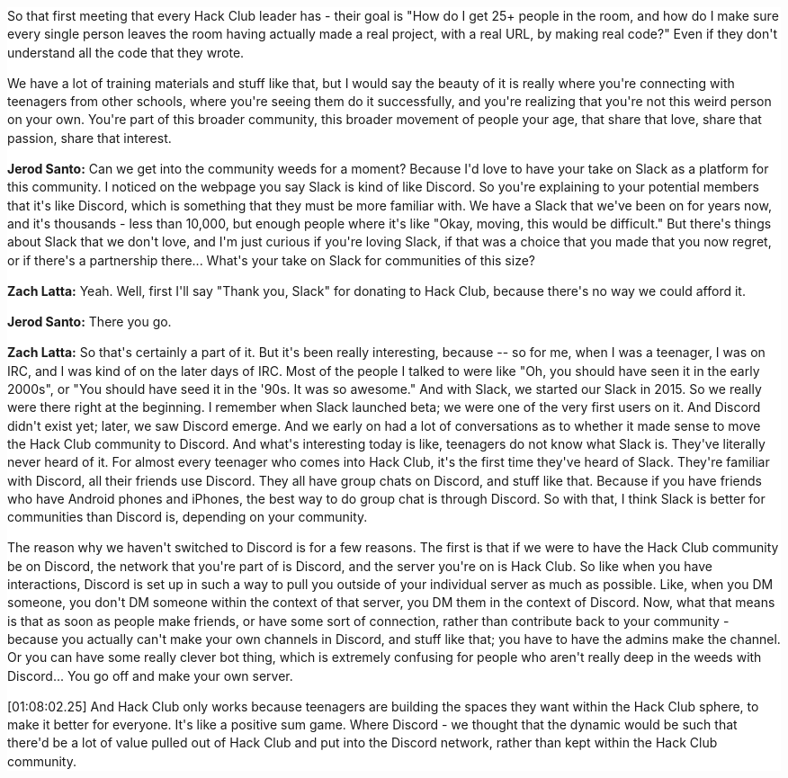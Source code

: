 So that first meeting that every Hack Club leader has - their goal is "How do I get 25+ people in the room, and how do I make sure every single person leaves the room having actually made a real project, with a real URL, by making real code?" Even if they don't understand all the code that they wrote.

We have a lot of training materials and stuff like that, but I would say the beauty of it is really where you're connecting with teenagers from other schools, where you're seeing them do it successfully, and you're realizing that you're not this weird person on your own. You're part of this broader community, this broader movement of people your age, that share that love, share that passion, share that interest.

**Jerod Santo:** Can we get into the community weeds for a moment? Because I'd love to have your take on Slack as a platform for this community. I noticed on the webpage you say Slack is kind of like Discord. So you're explaining to your potential members that it's like Discord, which is something that they must be more familiar with. We have a Slack that we've been on for years now, and it's thousands - less than 10,000, but enough people where it's like "Okay, moving, this would be difficult." But there's things about Slack that we don't love, and I'm just curious if you're loving Slack, if that was a choice that you made that you now regret, or if there's a partnership there... What's your take on Slack for communities of this size?

**Zach Latta:** Yeah. Well, first I'll say "Thank you, Slack" for donating to Hack Club, because there's no way we could afford it.

**Jerod Santo:** There you go.

**Zach Latta:** So that's certainly a part of it. But it's been really interesting, because -- so for me, when I was a teenager, I was on IRC, and I was kind of on the later days of IRC. Most of the people I talked to were like "Oh, you should have seen it in the early 2000s", or "You should have seed it in the '90s. It was so awesome." And with Slack, we started our Slack in 2015. So we really were there right at the beginning. I remember when Slack launched beta; we were one of the very first users on it. And Discord didn't exist yet; later, we saw Discord emerge. And we early on had a lot of conversations as to whether it made sense to move the Hack Club community to Discord. And what's interesting today is like, teenagers do not know what Slack is. They've literally never heard of it. For almost every teenager who comes into Hack Club, it's the first time they've heard of Slack. They're familiar with Discord, all their friends use Discord. They all have group chats on Discord, and stuff like that. Because if you have friends who have Android phones and iPhones, the best way to do group chat is through Discord. So with that, I think Slack is better for communities than Discord is, depending on your community.

The reason why we haven't switched to Discord is for a few reasons. The first is that if we were to have the Hack Club community be on Discord, the network that you're part of is Discord, and the server you're on is Hack Club. So like when you have interactions, Discord is set up in such a way to pull you outside of your individual server as much as possible. Like, when you DM someone, you don't DM someone within the context of that server, you DM them in the context of Discord. Now, what that means is that as soon as people make friends, or have some sort of connection, rather than contribute back to your community - because you actually can't make your own channels in Discord, and stuff like that; you have to have the admins make the channel. Or you can have some really clever bot thing, which is extremely confusing for people who aren't really deep in the weeds with Discord... You go off and make your own server.

\[01:08:02.25\] And Hack Club only works because teenagers are building the spaces they want within the Hack Club sphere, to make it better for everyone. It's like a positive sum game. Where Discord - we thought that the dynamic would be such that there'd be a lot of value pulled out of Hack Club and put into the Discord network, rather than kept within the Hack Club community.
